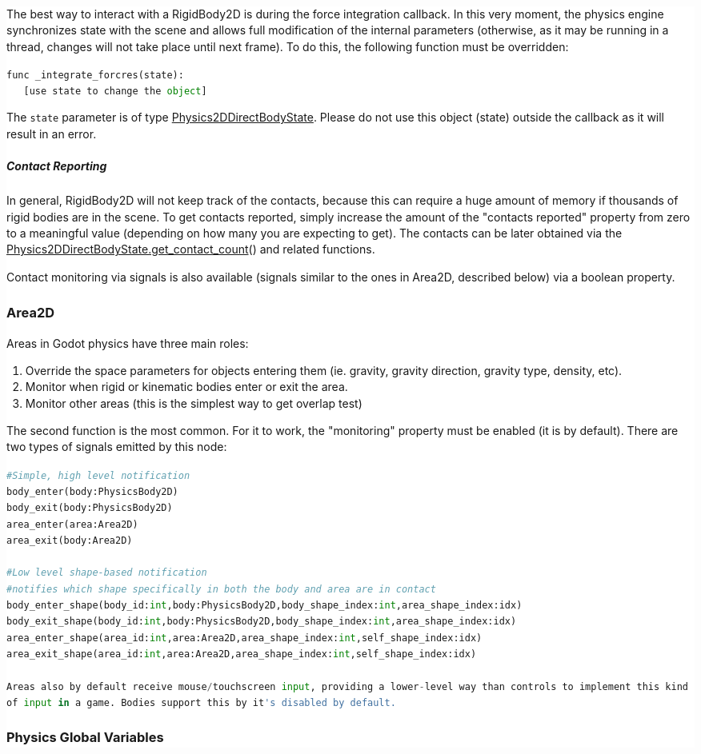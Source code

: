 The best way to interact with a RigidBody2D is during the force integration callback. In this very moment, the physics engine synchronizes state with the scene and allows full modification of the internal parameters (otherwise, as it may be running in a thread, changes will not take place until next frame). To do this, the following function must be overridden:

```python
func _integrate_forcres(state):
   [use state to change the object]
```

The `state` parameter is of type [Physics2DDirectBodyState](class_physics2ddirectbodystate). Please do not use this object (state) outside the callback as it will result in an error.

##### Contact Reporting

In general, RigidBody2D will not keep track of the contacts, because this can require a huge amount of memory if thousands of rigid bodies are in the scene. To get contacts reported, simply increase the amount of the "contacts reported" property from zero to a meaningful value (depending on how many you are expecting to get). The contacts can be later obtained via the [Physics2DDirectBodyState.get_contact_count](class_physics2ddirectbodystate#get_contact_count)() and related functions.

Contact monitoring via signals is also available (signals similar to the ones in Area2D, described below) via a boolean property.

### Area2D

Areas in Godot physics have three main roles:

1. Override the space parameters for objects entering them (ie. gravity, gravity direction, gravity type, density, etc).
2. Monitor when rigid or kinematic bodies enter or exit the area.
3. Monitor other areas (this is the simplest way to get overlap test)

The second function is the most common. For it to work, the "monitoring" property must be enabled (it is by default). There are two types of signals emitted by this node:

```python
#Simple, high level notification
body_enter(body:PhysicsBody2D)
body_exit(body:PhysicsBody2D)
area_enter(area:Area2D)
area_exit(body:Area2D)

#Low level shape-based notification
#notifies which shape specifically in both the body and area are in contact
body_enter_shape(body_id:int,body:PhysicsBody2D,body_shape_index:int,area_shape_index:idx)
body_exit_shape(body_id:int,body:PhysicsBody2D,body_shape_index:int,area_shape_index:idx)
area_enter_shape(area_id:int,area:Area2D,area_shape_index:int,self_shape_index:idx)
area_exit_shape(area_id:int,area:Area2D,area_shape_index:int,self_shape_index:idx)

Areas also by default receive mouse/touchscreen input, providing a lower-level way than controls to implement this kind of input in a game. Bodies support this by it's disabled by default.

```

### Physics Global Variables
